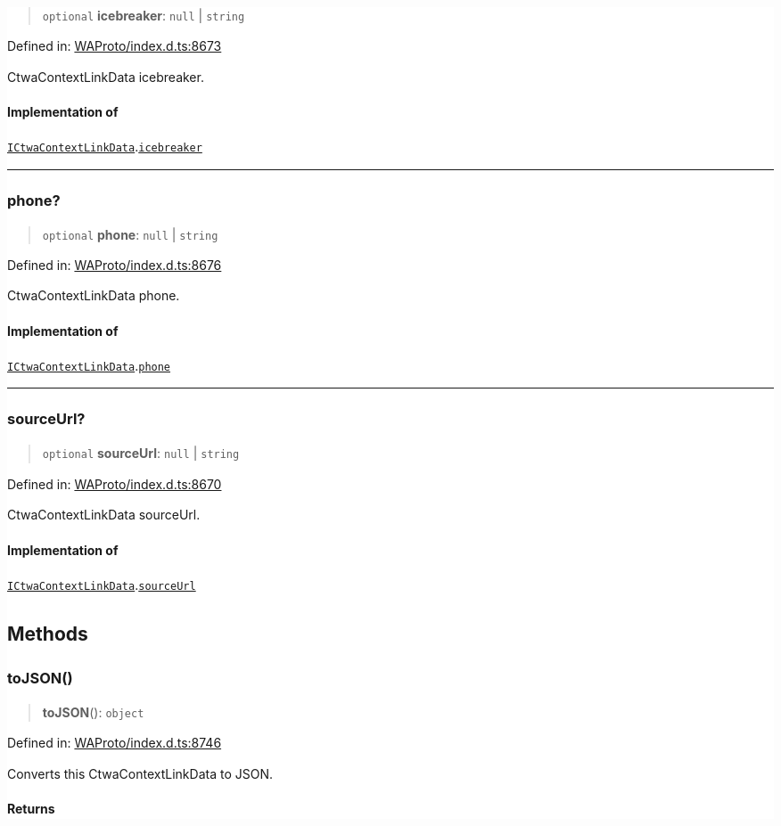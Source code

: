 > `optional` **icebreaker**: `null` \| `string`

Defined in: [WAProto/index.d.ts:8673](https://github.com/Fokusdotid/bail/blob/a029a4f9908cd3806112e8438f5a31dda1376b84/WAProto/index.d.ts#L8673)

CtwaContextLinkData icebreaker.

#### Implementation of

[`ICtwaContextLinkData`](../interfaces/ICtwaContextLinkData.md).[`icebreaker`](../interfaces/ICtwaContextLinkData.md#icebreaker)

***

### phone?

> `optional` **phone**: `null` \| `string`

Defined in: [WAProto/index.d.ts:8676](https://github.com/Fokusdotid/bail/blob/a029a4f9908cd3806112e8438f5a31dda1376b84/WAProto/index.d.ts#L8676)

CtwaContextLinkData phone.

#### Implementation of

[`ICtwaContextLinkData`](../interfaces/ICtwaContextLinkData.md).[`phone`](../interfaces/ICtwaContextLinkData.md#phone)

***

### sourceUrl?

> `optional` **sourceUrl**: `null` \| `string`

Defined in: [WAProto/index.d.ts:8670](https://github.com/Fokusdotid/bail/blob/a029a4f9908cd3806112e8438f5a31dda1376b84/WAProto/index.d.ts#L8670)

CtwaContextLinkData sourceUrl.

#### Implementation of

[`ICtwaContextLinkData`](../interfaces/ICtwaContextLinkData.md).[`sourceUrl`](../interfaces/ICtwaContextLinkData.md#sourceurl)

## Methods

### toJSON()

> **toJSON**(): `object`

Defined in: [WAProto/index.d.ts:8746](https://github.com/Fokusdotid/bail/blob/a029a4f9908cd3806112e8438f5a31dda1376b84/WAProto/index.d.ts#L8746)

Converts this CtwaContextLinkData to JSON.

#### Returns
